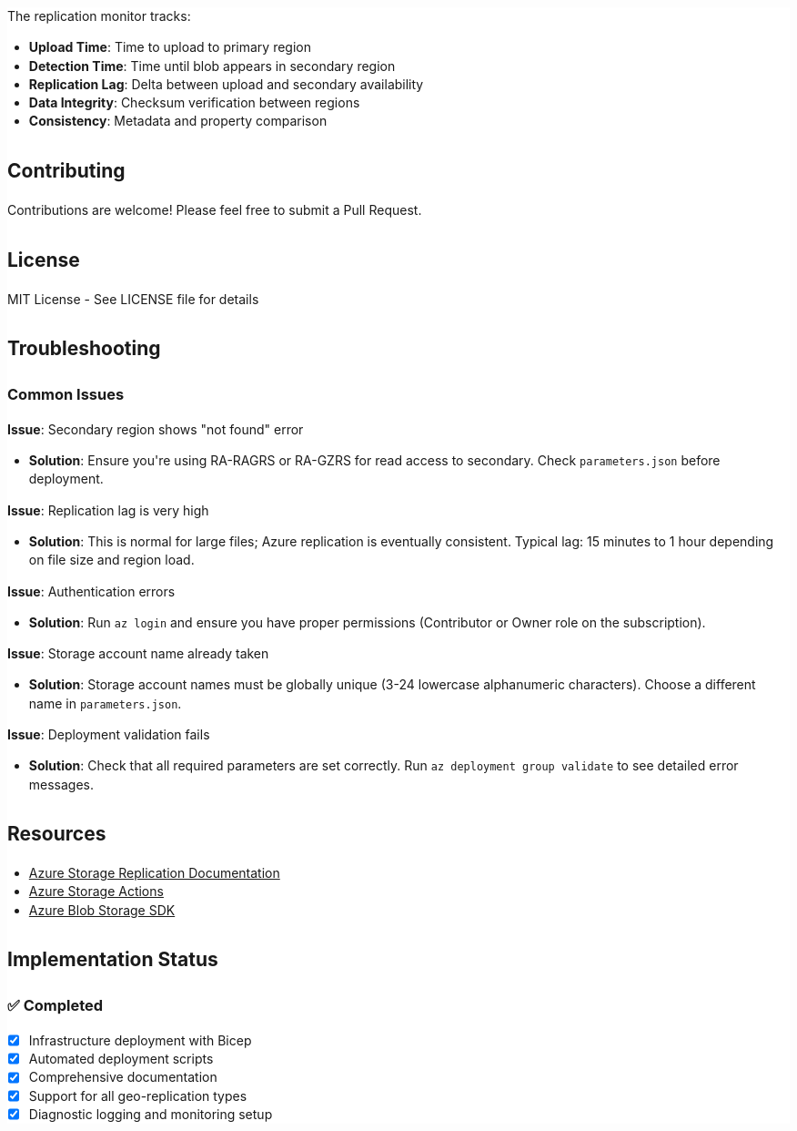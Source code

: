 The replication monitor tracks:
- **Upload Time**: Time to upload to primary region
- **Detection Time**: Time until blob appears in secondary region
- **Replication Lag**: Delta between upload and secondary availability
- **Data Integrity**: Checksum verification between regions
- **Consistency**: Metadata and property comparison

## Contributing

Contributions are welcome! Please feel free to submit a Pull Request.

## License

MIT License - See LICENSE file for details

## Troubleshooting

### Common Issues

**Issue**: Secondary region shows "not found" error
- **Solution**: Ensure you're using RA-RAGRS or RA-GZRS for read access to secondary. Check `parameters.json` before deployment.

**Issue**: Replication lag is very high
- **Solution**: This is normal for large files; Azure replication is eventually consistent. Typical lag: 15 minutes to 1 hour depending on file size and region load.

**Issue**: Authentication errors
- **Solution**: Run `az login` and ensure you have proper permissions (Contributor or Owner role on the subscription).

**Issue**: Storage account name already taken
- **Solution**: Storage account names must be globally unique (3-24 lowercase alphanumeric characters). Choose a different name in `parameters.json`.

**Issue**: Deployment validation fails
- **Solution**: Check that all required parameters are set correctly. Run `az deployment group validate` to see detailed error messages.

## Resources

- [Azure Storage Replication Documentation](https://docs.microsoft.com/azure/storage/common/storage-redundancy)
- [Azure Storage Actions](https://docs.microsoft.com/azure/storage/blobs/storage-blob-storage-tiers)
- [Azure Blob Storage SDK](https://docs.microsoft.com/azure/storage/blobs/storage-quickstart-blobs-python)

## Implementation Status

### ✅ Completed
- [x] Infrastructure deployment with Bicep
- [x] Automated deployment scripts
- [x] Comprehensive documentation
- [x] Support for all geo-replication types
- [x] Diagnostic logging and monitoring setup
